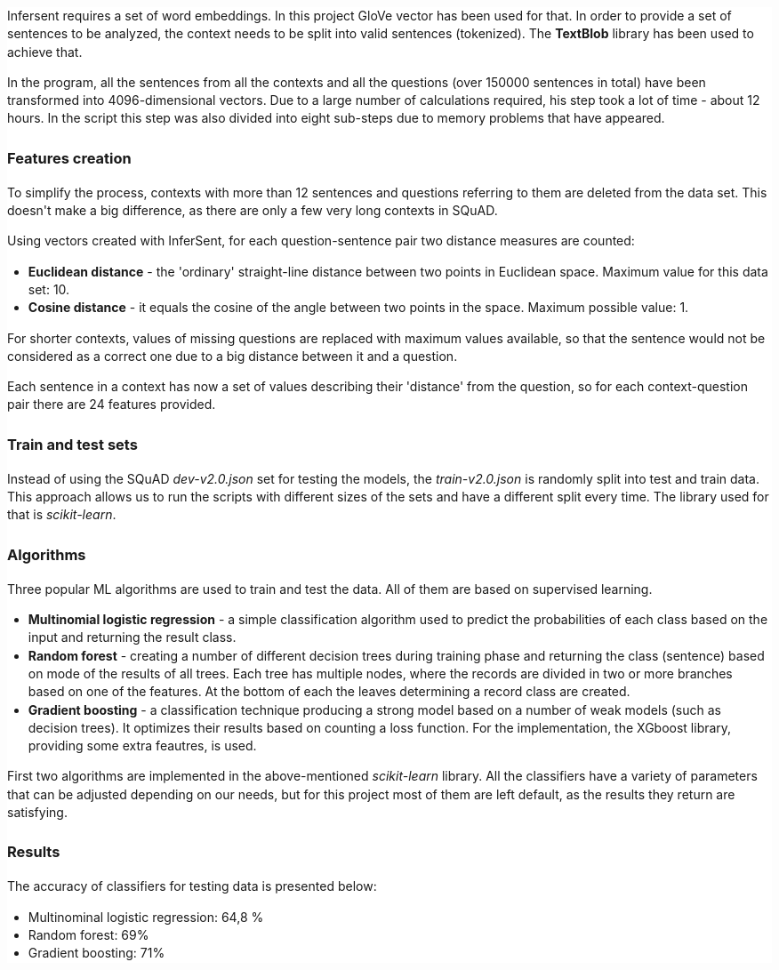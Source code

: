 Infersent requires a set of word embeddings. In this project GloVe vector has been used for that. In order to provide a set of sentences to be analyzed, the context needs to be split into valid sentences (tokenized). The **TextBlob** library has been used to achieve that.

In the program, all the sentences from all the contexts and all the questions (over 150000 sentences in total) have been transformed into 4096-dimensional vectors. Due to a large number of calculations required, his step took a lot of time - about 12 hours. In the script this step was also divided into eight sub-steps due to memory problems that have appeared.

### Features creation
To simplify the process, contexts with more than 12 sentences and questions referring to them are deleted from the data set. This doesn't make a big difference, as there are only a few very long contexts in SQuAD.

Using vectors created with InferSent, for each question-sentence pair two distance measures are counted:
* **Euclidean distance** - the 'ordinary' straight-line distance between two points in Euclidean space. Maximum value for this data set: 10.
* **Cosine distance** - it equals the cosine of the angle between two points in the space. Maximum possible value: 1.

For shorter contexts, values of missing questions are replaced with maximum values available, so that the sentence would not be considered as a correct one due to a big distance between it and a question.

Each sentence in a context has now a set of values describing their 'distance' from the question, so for each context-question pair there are 24 features provided.

### Train and test sets
Instead of using the SQuAD *dev-v2.0.json* set for testing the models, the *train-v2.0.json* is randomly split into test and train data. This approach allows us to run the scripts with different sizes of the sets and have a different split every time. The library used for that is *scikit-learn*.

### Algorithms
Three popular ML algorithms are used to train and test the data. All of them are based on supervised learning.
* **Multinomial logistic regression** - a simple classification algorithm used to predict the probabilities of each class based on the input and returning the result class.
* **Random forest** - creating a number of different decision trees during training phase and returning the class (sentence) based on mode of the results of all trees. Each tree has multiple nodes, where the records are divided in two or more branches based on one of the features. At the bottom of each the leaves determining a record class are created.
* **Gradient boosting** - a classification technique producing a strong model based on a number of weak models (such as decision trees). It optimizes their results based on counting a loss function. For the implementation, the XGboost library, providing some extra feautres, is used.

First two algorithms are implemented in the above-mentioned *scikit-learn* library. All the classifiers have a variety of parameters that can be adjusted depending on our needs, but for this project most of them are left default, as the results they return are satisfying.

### Results
The accuracy of classifiers for testing data is presented below:
* Multinominal logistic regression: 64,8 %
* Random forest: 69%
* Gradient boosting: 71%
